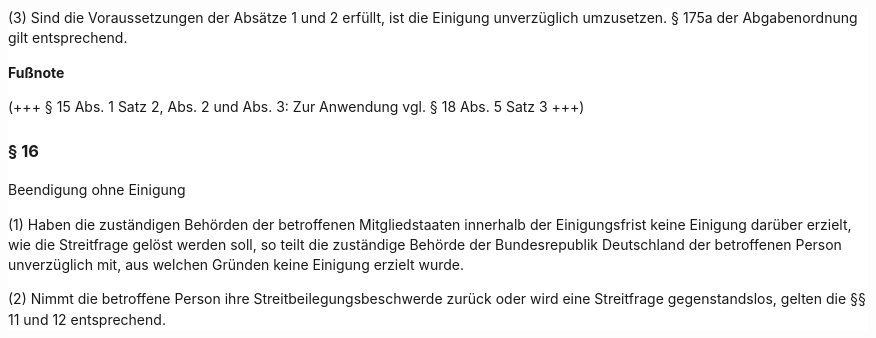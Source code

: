 </div>

<div class="jurAbsatz">

(3) Sind die Voraussetzungen der Absätze 1 und 2 erfüllt, ist die
Einigung unverzüglich umzusetzen. § 175a der Abgabenordnung gilt
entsprechend.

</div>

</div>

</div>

</div>

<div>

  
**Fußnote**

<div class="jnhtml">

<div>

<div class="jurAbsatz">

(+++ § 15 Abs. 1 Satz 2, Abs. 2 und Abs. 3: Zur Anwendung vgl. § 18 Abs.
5 Satz 3 +++)

</div>

</div>

</div>

</div>

<span id="BJNR210310019BJNE001700000.html"></span>

### § 16  
Beendigung ohne Einigung

<div>

<div class="jnhtml">

<div>

<div class="jurAbsatz">

(1) Haben die zuständigen Behörden der betroffenen Mitgliedstaaten
innerhalb der Einigungsfrist keine Einigung darüber erzielt, wie die
Streitfrage gelöst werden soll, so teilt die zuständige Behörde der
Bundesrepublik Deutschland der betroffenen Person unverzüglich mit, aus
welchen Gründen keine Einigung erzielt wurde.

</div>

<div class="jurAbsatz">

(2) Nimmt die betroffene Person ihre Streitbeilegungsbeschwerde zurück
oder wird eine Streitfrage gegenstandslos, gelten die §§ 11 und 12
entsprechend.

